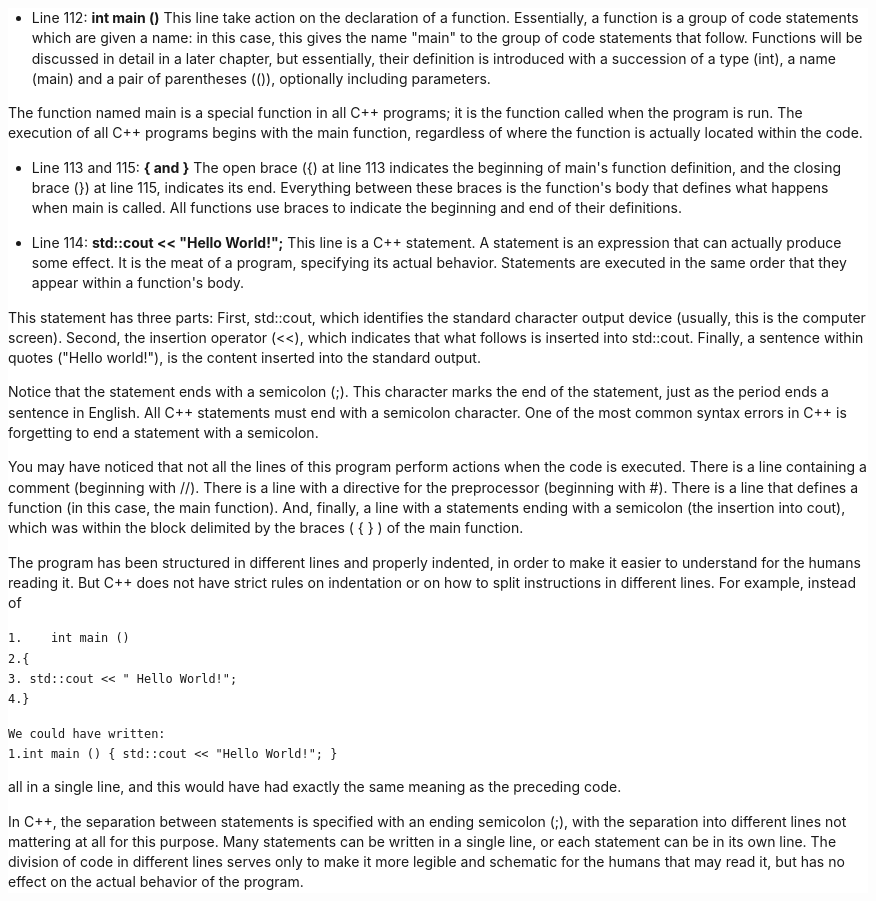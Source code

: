 - Line 112: **int main ()**
This line take action on the declaration of a function. Essentially, a function is a group of code statements which are given a name: in this case, this gives the name "main" to the group of code statements that follow. Functions will be discussed in detail in a later chapter, but essentially, their definition is introduced with a succession of a type (int), a name (main) and a pair of parentheses (()), optionally including parameters.

The function named main is a special function in all C++ programs; it is the function called when the program is run. The execution of all C++ programs begins with the main function, regardless of where the function is actually located within the code.


- Line 113 and 115: **{ and }**
The open brace ({) at line 113 indicates the beginning of main's function definition, and the closing brace (}) at line 115, indicates its end. Everything between these braces is the function's body that defines what happens when main is called. All functions use braces to indicate the beginning and end of their definitions.

- Line 114: **std::cout << "Hello World!";**
This line is a C++ statement. A statement is an expression that can actually produce some effect. It is the meat of a program, specifying its actual behavior. Statements are executed in the same order that they appear within a function's body.

This statement has three parts: First, std::cout, which identifies the standard character output device (usually, this is the computer screen). Second, the insertion operator (<<), which indicates that what follows is inserted into std::cout. Finally, a sentence within quotes ("Hello world!"), is the content inserted into the standard output.

Notice that the statement ends with a semicolon (;). This character marks the end of the statement, just as the period ends a sentence in English. All C++ statements must end with a semicolon character. One of the most common syntax errors in C++ is forgetting to end a statement with a semicolon.

You may have noticed that not all the lines of this program perform actions when the code is executed. There is a line containing a comment (beginning with //). There is a line with a directive for the preprocessor (beginning with #). There is a line that defines a function (in this case, the main function). And, finally, a line with a statements ending with a semicolon (the insertion into cout), which was within the block delimited by the braces ( { } ) of the main function.


The program has been structured in different lines and properly indented, in order to make it easier to understand for the humans reading it. But C++ does not have strict rules on indentation or on how to split instructions in different lines. For example, instead of

```
1.    int main ()
2.{
3. std::cout << " Hello World!";
4.}
```

```
We could have written:
1.int main () { std::cout << "Hello World!"; }
```
all in a single line, and this would have had exactly the same meaning as the preceding code.

In C++, the separation between statements is specified with an ending semicolon (;), with the separation into different lines not mattering at all for this purpose. Many statements can be written in a single line, or each statement can be in its own line. The division of code in different lines serves only to make it more legible and schematic for the humans that may read it, but has no effect on the actual behavior of the program.

